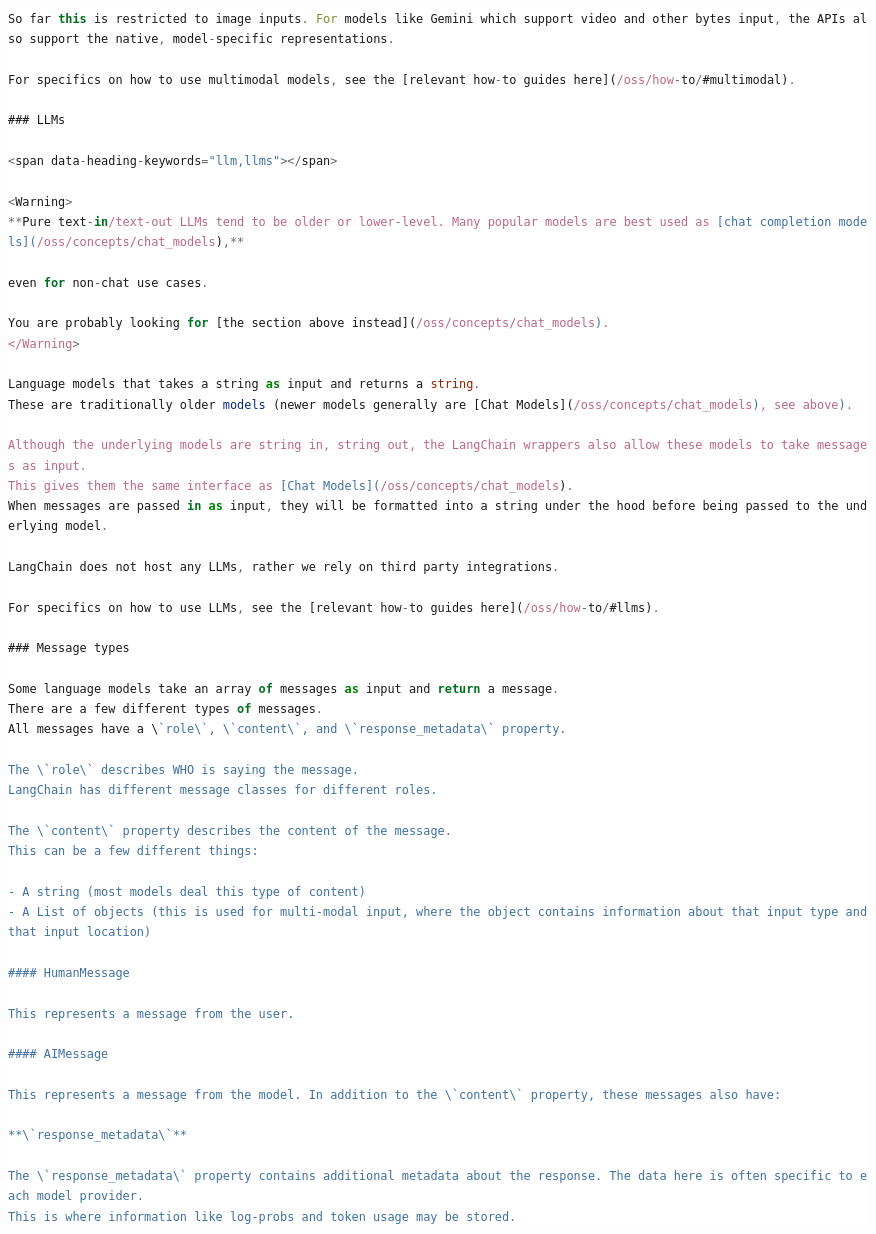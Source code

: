 ```typescript
So far this is restricted to image inputs. For models like Gemini which support video and other bytes input, the APIs also support the native, model-specific representations.

For specifics on how to use multimodal models, see the [relevant how-to guides here](/oss/how-to/#multimodal).

### LLMs

<span data-heading-keywords="llm,llms"></span>

<Warning>
**Pure text-in/text-out LLMs tend to be older or lower-level. Many popular models are best used as [chat completion models](/oss/concepts/chat_models),**

even for non-chat use cases.

You are probably looking for [the section above instead](/oss/concepts/chat_models).
</Warning>

Language models that takes a string as input and returns a string.
These are traditionally older models (newer models generally are [Chat Models](/oss/concepts/chat_models), see above).

Although the underlying models are string in, string out, the LangChain wrappers also allow these models to take messages as input.
This gives them the same interface as [Chat Models](/oss/concepts/chat_models).
When messages are passed in as input, they will be formatted into a string under the hood before being passed to the underlying model.

LangChain does not host any LLMs, rather we rely on third party integrations.

For specifics on how to use LLMs, see the [relevant how-to guides here](/oss/how-to/#llms).

### Message types

Some language models take an array of messages as input and return a message.
There are a few different types of messages.
All messages have a \`role\`, \`content\`, and \`response_metadata\` property.

The \`role\` describes WHO is saying the message.
LangChain has different message classes for different roles.

The \`content\` property describes the content of the message.
This can be a few different things:

- A string (most models deal this type of content)
- A List of objects (this is used for multi-modal input, where the object contains information about that input type and that input location)

#### HumanMessage

This represents a message from the user.

#### AIMessage

This represents a message from the model. In addition to the \`content\` property, these messages also have:

**\`response_metadata\`**

The \`response_metadata\` property contains additional metadata about the response. The data here is often specific to each model provider.
This is where information like log-probs and token usage may be stored.
```